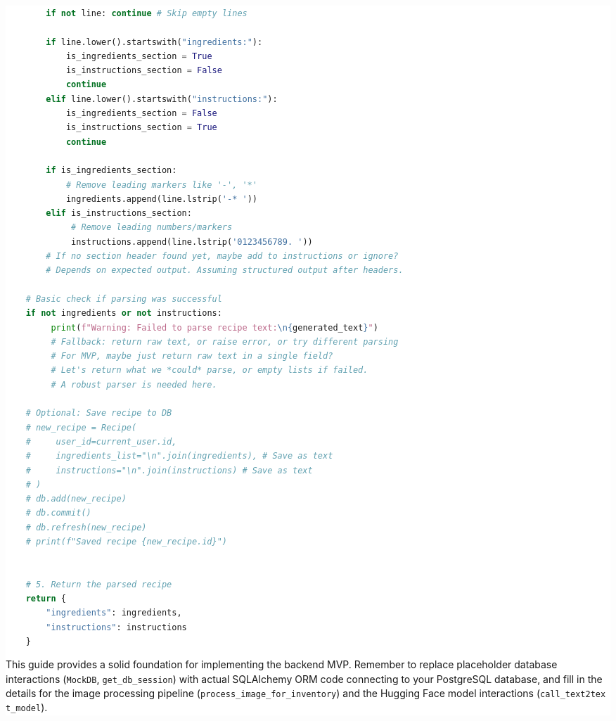 ```python
        if not line: continue # Skip empty lines

        if line.lower().startswith("ingredients:"):
            is_ingredients_section = True
            is_instructions_section = False
            continue
        elif line.lower().startswith("instructions:"):
            is_ingredients_section = False
            is_instructions_section = True
            continue

        if is_ingredients_section:
            # Remove leading markers like '-', '*'
            ingredients.append(line.lstrip('-* '))
        elif is_instructions_section:
             # Remove leading numbers/markers
             instructions.append(line.lstrip('0123456789. '))
        # If no section header found yet, maybe add to instructions or ignore?
        # Depends on expected output. Assuming structured output after headers.

    # Basic check if parsing was successful
    if not ingredients or not instructions:
         print(f"Warning: Failed to parse recipe text:\n{generated_text}")
         # Fallback: return raw text, or raise error, or try different parsing
         # For MVP, maybe just return raw text in a single field?
         # Let's return what we *could* parse, or empty lists if failed.
         # A robust parser is needed here.

    # Optional: Save recipe to DB
    # new_recipe = Recipe(
    #     user_id=current_user.id,
    #     ingredients_list="\n".join(ingredients), # Save as text
    #     instructions="\n".join(instructions) # Save as text
    # )
    # db.add(new_recipe)
    # db.commit()
    # db.refresh(new_recipe)
    # print(f"Saved recipe {new_recipe.id}")


    # 5. Return the parsed recipe
    return {
        "ingredients": ingredients,
        "instructions": instructions
    }

```

This guide provides a solid foundation for implementing the backend MVP. Remember to replace placeholder database interactions (`MockDB`, `get_db_session`) with actual SQLAlchemy ORM code connecting to your PostgreSQL database, and fill in the details for the image processing pipeline (`process_image_for_inventory`) and the Hugging Face model interactions (`call_text2text_model`).
